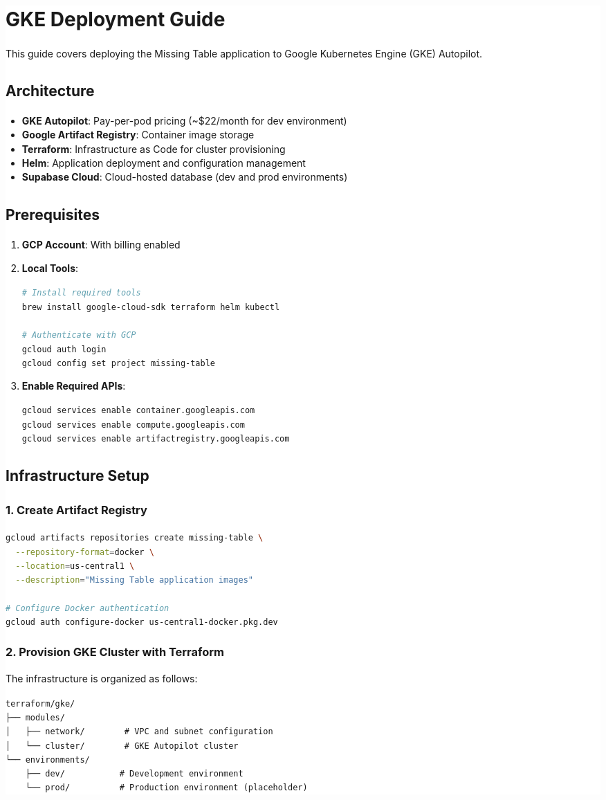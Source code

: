 # GKE Deployment Guide

This guide covers deploying the Missing Table application to Google Kubernetes Engine (GKE) Autopilot.

## Architecture

- **GKE Autopilot**: Pay-per-pod pricing (~$22/month for dev environment)
- **Google Artifact Registry**: Container image storage
- **Terraform**: Infrastructure as Code for cluster provisioning
- **Helm**: Application deployment and configuration management
- **Supabase Cloud**: Cloud-hosted database (dev and prod environments)

## Prerequisites

1. **GCP Account**: With billing enabled
2. **Local Tools**:
   ```bash
   # Install required tools
   brew install google-cloud-sdk terraform helm kubectl

   # Authenticate with GCP
   gcloud auth login
   gcloud config set project missing-table
   ```

3. **Enable Required APIs**:
   ```bash
   gcloud services enable container.googleapis.com
   gcloud services enable compute.googleapis.com
   gcloud services enable artifactregistry.googleapis.com
   ```

## Infrastructure Setup

### 1. Create Artifact Registry

```bash
gcloud artifacts repositories create missing-table \
  --repository-format=docker \
  --location=us-central1 \
  --description="Missing Table application images"

# Configure Docker authentication
gcloud auth configure-docker us-central1-docker.pkg.dev
```

### 2. Provision GKE Cluster with Terraform

The infrastructure is organized as follows:
```
terraform/gke/
├── modules/
│   ├── network/        # VPC and subnet configuration
│   └── cluster/        # GKE Autopilot cluster
└── environments/
    ├── dev/           # Development environment
    └── prod/          # Production environment (placeholder)
```
